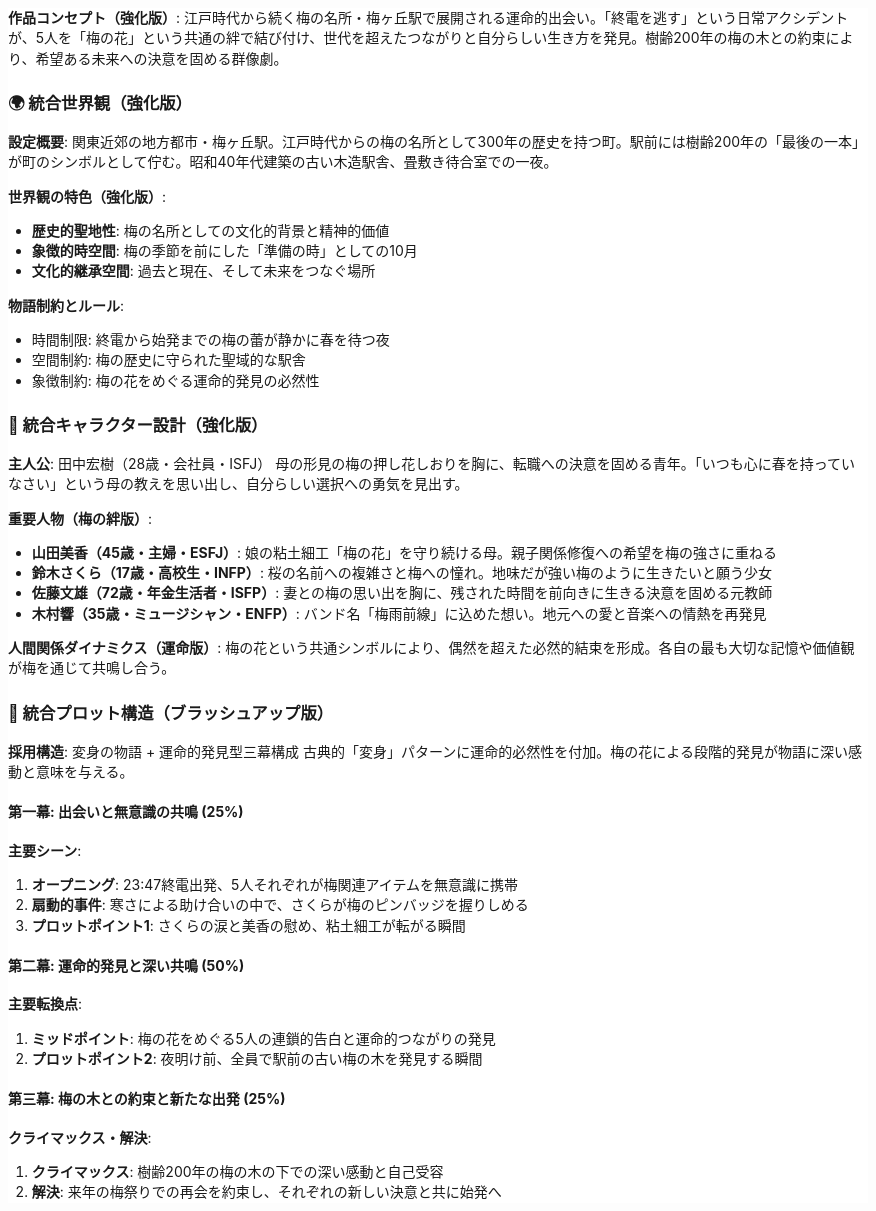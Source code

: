 **作品コンセプト（強化版）**:
江戸時代から続く梅の名所・梅ヶ丘駅で展開される運命的出会い。「終電を逃す」という日常アクシデントが、5人を「梅の花」という共通の絆で結び付け、世代を超えたつながりと自分らしい生き方を発見。樹齢200年の梅の木との約束により、希望ある未来への決意を固める群像劇。

### 🌍 統合世界観（強化版）

**設定概要**:
関東近郊の地方都市・梅ヶ丘駅。江戸時代からの梅の名所として300年の歴史を持つ町。駅前には樹齢200年の「最後の一本」が町のシンボルとして佇む。昭和40年代建築の古い木造駅舎、畳敷き待合室での一夜。

**世界観の特色（強化版）**:
- **歴史的聖地性**: 梅の名所としての文化的背景と精神的価値
- **象徴的時空間**: 梅の季節を前にした「準備の時」としての10月
- **文化的継承空間**: 過去と現在、そして未来をつなぐ場所

**物語制約とルール**:
- 時間制限: 終電から始発までの梅の蕾が静かに春を待つ夜
- 空間制約: 梅の歴史に守られた聖域的な駅舎
- 象徴制約: 梅の花をめぐる運命的発見の必然性

### 👥 統合キャラクター設計（強化版）

**主人公**: 田中宏樹（28歳・会社員・ISFJ）
母の形見の梅の押し花しおりを胸に、転職への決意を固める青年。「いつも心に春を持っていなさい」という母の教えを思い出し、自分らしい選択への勇気を見出す。

**重要人物（梅の絆版）**: 
- **山田美香（45歳・主婦・ESFJ）**: 娘の粘土細工「梅の花」を守り続ける母。親子関係修復への希望を梅の強さに重ねる
- **鈴木さくら（17歳・高校生・INFP）**: 桜の名前への複雑さと梅への憧れ。地味だが強い梅のように生きたいと願う少女
- **佐藤文雄（72歳・年金生活者・ISFP）**: 妻との梅の思い出を胸に、残された時間を前向きに生きる決意を固める元教師
- **木村響（35歳・ミュージシャン・ENFP）**: バンド名「梅雨前線」に込めた想い。地元への愛と音楽への情熱を再発見

**人間関係ダイナミクス（運命版）**:
梅の花という共通シンボルにより、偶然を超えた必然的結束を形成。各自の最も大切な記憶や価値観が梅を通じて共鳴し合う。

### 📖 統合プロット構造（ブラッシュアップ版）

**採用構造**: 変身の物語 + 運命的発見型三幕構成
古典的「変身」パターンに運命的必然性を付加。梅の花による段階的発見が物語に深い感動と意味を与える。

#### 第一幕: 出会いと無意識の共鳴 (25%)
**主要シーン**:
1. **オープニング**: 23:47終電出発、5人それぞれが梅関連アイテムを無意識に携帯
2. **扇動的事件**: 寒さによる助け合いの中で、さくらが梅のピンバッジを握りしめる
3. **プロットポイント1**: さくらの涙と美香の慰め、粘土細工が転がる瞬間

#### 第二幕: 運命的発見と深い共鳴 (50%)
**主要転換点**:
1. **ミッドポイント**: 梅の花をめぐる5人の連鎖的告白と運命的つながりの発見
2. **プロットポイント2**: 夜明け前、全員で駅前の古い梅の木を発見する瞬間

#### 第三幕: 梅の木との約束と新たな出発 (25%)
**クライマックス・解決**:
1. **クライマックス**: 樹齢200年の梅の木の下での深い感動と自己受容
2. **解決**: 来年の梅祭りでの再会を約束し、それぞれの新しい決意と共に始発へ

